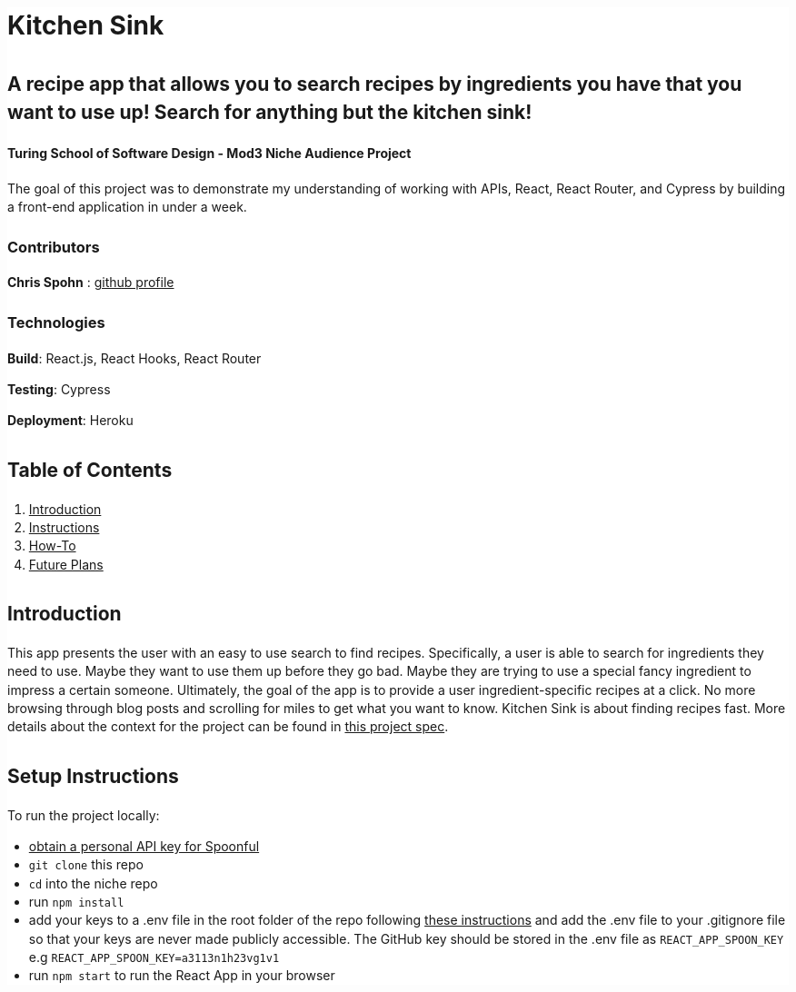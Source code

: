 # Kitchen Sink
## A recipe app that allows you to search recipes by ingredients you have that you want to use up! Search for anything but the kitchen sink!
#### Turing School of Software Design - Mod3 Niche Audience Project

The goal of this project was to demonstrate my understanding of working with APIs, React, React Router, and Cypress by building a front-end application in under a week. 

### Contributors

**Chris Spohn** : [github profile](https://github.com/CJSpohn)

### Technologies

**Build**: React.js, React Hooks, React Router

**Testing**: Cypress

**Deployment**: Heroku

## Table of Contents
1. [Introduction](#introduction)
3. [Instructions](#setup-instructions)
4. [How-To](#using-kitchen-sink)
5. [Future Plans](#notes-and-plans-for-future-iterations)

## Introduction
This app presents the user with an easy to use search to find recipes. Specifically, a user is able to search for ingredients they need to use. Maybe they want to use them up before they go bad. Maybe they are trying to use a special fancy ingredient to impress a certain someone. Ultimately, the goal of the app is to provide a user ingredient-specific recipes at a click. No more browsing through blog posts and scrolling for miles to get what you want to know. Kitchen Sink is about finding recipes fast. More details about the context for the project can be found in [this project spec](https://frontend.turing.io/projects/module-3/niche-audience.html).

## Setup Instructions
To run the project locally:
- [obtain a personal API key for Spoonful](https://spoonacular.com/food-api/console#Plan)
- `git clone` this repo
- `cd` into the niche repo
- run `npm install`
- add your keys to a .env file in the root folder of the repo following [these instructions](https://dev.to/ivana_croxcatto/hiding-api-keys-in-your-code-1h0a) and add the .env file to your .gitignore file so that your keys are never made publicly accessible. The GitHub key should be stored in the .env file as `REACT_APP_SPOON_KEY` e.g `REACT_APP_SPOON_KEY=a3113n1h23vg1v1`
- run `npm start` to run the React App in your browser
